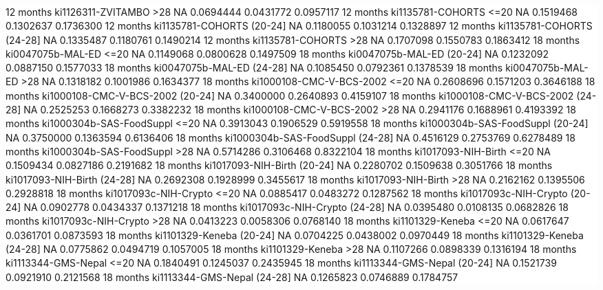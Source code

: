 12 months   ki1126311-ZVITAMBO         >28                  NA                0.0694444   0.0431772   0.0957117
12 months   ki1135781-COHORTS          <=20                 NA                0.1519468   0.1302637   0.1736300
12 months   ki1135781-COHORTS          (20-24]              NA                0.1180055   0.1031214   0.1328897
12 months   ki1135781-COHORTS          (24-28]              NA                0.1335487   0.1180761   0.1490214
12 months   ki1135781-COHORTS          >28                  NA                0.1707098   0.1550783   0.1863412
18 months   ki0047075b-MAL-ED          <=20                 NA                0.1149068   0.0800628   0.1497509
18 months   ki0047075b-MAL-ED          (20-24]              NA                0.1232092   0.0887150   0.1577033
18 months   ki0047075b-MAL-ED          (24-28]              NA                0.1085450   0.0792361   0.1378539
18 months   ki0047075b-MAL-ED          >28                  NA                0.1318182   0.1001986   0.1634377
18 months   ki1000108-CMC-V-BCS-2002   <=20                 NA                0.2608696   0.1571203   0.3646188
18 months   ki1000108-CMC-V-BCS-2002   (20-24]              NA                0.3400000   0.2640893   0.4159107
18 months   ki1000108-CMC-V-BCS-2002   (24-28]              NA                0.2525253   0.1668273   0.3382232
18 months   ki1000108-CMC-V-BCS-2002   >28                  NA                0.2941176   0.1688961   0.4193392
18 months   ki1000304b-SAS-FoodSuppl   <=20                 NA                0.3913043   0.1906529   0.5919558
18 months   ki1000304b-SAS-FoodSuppl   (20-24]              NA                0.3750000   0.1363594   0.6136406
18 months   ki1000304b-SAS-FoodSuppl   (24-28]              NA                0.4516129   0.2753769   0.6278489
18 months   ki1000304b-SAS-FoodSuppl   >28                  NA                0.5714286   0.3106468   0.8322104
18 months   ki1017093-NIH-Birth        <=20                 NA                0.1509434   0.0827186   0.2191682
18 months   ki1017093-NIH-Birth        (20-24]              NA                0.2280702   0.1509638   0.3051766
18 months   ki1017093-NIH-Birth        (24-28]              NA                0.2692308   0.1928999   0.3455617
18 months   ki1017093-NIH-Birth        >28                  NA                0.2162162   0.1395506   0.2928818
18 months   ki1017093c-NIH-Crypto      <=20                 NA                0.0885417   0.0483272   0.1287562
18 months   ki1017093c-NIH-Crypto      (20-24]              NA                0.0902778   0.0434337   0.1371218
18 months   ki1017093c-NIH-Crypto      (24-28]              NA                0.0395480   0.0108135   0.0682826
18 months   ki1017093c-NIH-Crypto      >28                  NA                0.0413223   0.0058306   0.0768140
18 months   ki1101329-Keneba           <=20                 NA                0.0617647   0.0361701   0.0873593
18 months   ki1101329-Keneba           (20-24]              NA                0.0704225   0.0438002   0.0970449
18 months   ki1101329-Keneba           (24-28]              NA                0.0775862   0.0494719   0.1057005
18 months   ki1101329-Keneba           >28                  NA                0.1107266   0.0898339   0.1316194
18 months   ki1113344-GMS-Nepal        <=20                 NA                0.1840491   0.1245037   0.2435945
18 months   ki1113344-GMS-Nepal        (20-24]              NA                0.1521739   0.0921910   0.2121568
18 months   ki1113344-GMS-Nepal        (24-28]              NA                0.1265823   0.0746889   0.1784757